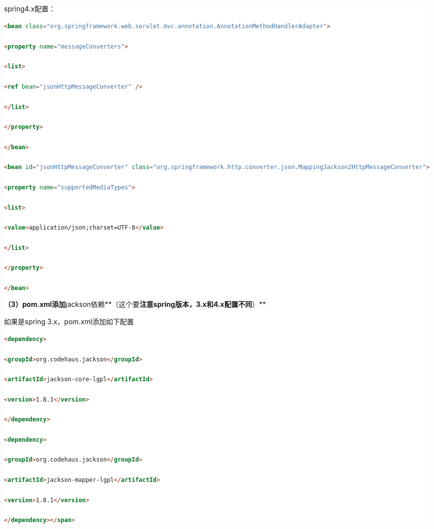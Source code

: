 spring4.x配置：  

```html
<bean class="org.springframework.web.servlet.mvc.annotation.AnnotationMethodHandlerAdapter">

<property name="messageConverters">

<list>

<ref bean="jsonHttpMessageConverter" />

</list>

</property>

</bean>

<bean id="jsonHttpMessageConverter" class="org.springframework.http.converter.json.MappingJackson2HttpMessageConverter">

<property name="supportedMediaTypes">

<list>

<value>application/json;charset=UTF-8</value>

</list>

</property>

</bean>
```

**（3）pom.xml添加**jackson依赖**（这个要****注意spring版本，3.x和4.x配置不同****）**

如果是spring 3.x，pom.xml添加如下配置

```html
<dependency>

<groupId>org.codehaus.jackson</groupId>

<artifactId>jackson-core-lgpl</artifactId>

<version>1.8.1</version>

</dependency>

<dependency>

<groupId>org.codehaus.jackson</groupId>

<artifactId>jackson-mapper-lgpl</artifactId>

<version>1.8.1</version>

</dependency></span>
```
